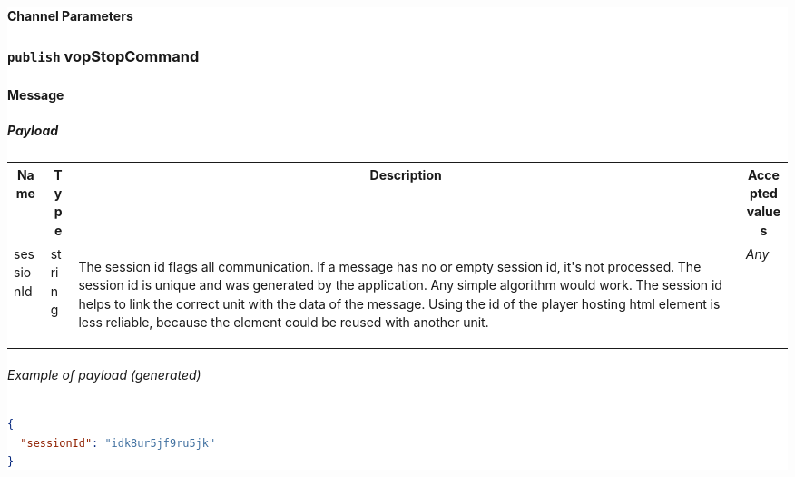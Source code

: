 

#### Channel Parameters







###  `publish` vopStopCommand

#### Message








##### Payload




<table>
  <thead>
    <tr>
      <th>Name</th>
      <th>Type</th>
      <th>Description</th>
      <th>Accepted values</th>
    </tr>
  </thead>
  <tbody>
    
      
<tr>
  <td>sessionId </td>
  <td>string</td>
  <td><p>The session id flags all communication. If a message has no or empty session id, it's not processed. The session id is unique and was generated by the application. Any simple algorithm would work. The session id helps to link the correct unit with the data of the message. Using the id of the player hosting html element is less reliable, because the element could be reused with another unit.</p>
</td>
  <td><em>Any</em></td>
</tr>







    
  </tbody>
</table>



###### Example of payload _(generated)_

```json
{
  "sessionId": "idk8ur5jf9ru5jk"
}
```
